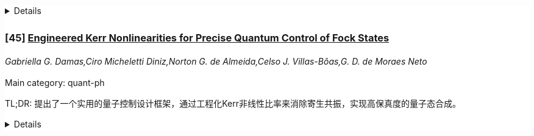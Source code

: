 
<details><summary>Details</summary></details>


### [45] [Engineered Kerr Nonlinearities for Precise Quantum Control of Fock States](https://arxiv.org/abs/2510.26399)
*Gabriella G. Damas,Ciro Micheletti Diniz,Norton G. de Almeida,Celso J. Villas-Bôas,G. D. de Moraes Neto*

Main category: quant-ph

TL;DR: 提出了一个实用的量子控制设计框架，通过工程化Kerr非线性比率来消除寄生共振，实现高保真度的量子态合成。


<details>
  <summary>Details</summary>
Motivation: 解决耦合Kerr非线性振荡器中频谱拥挤的挑战，特别是系统性频谱简并阻碍选择性寻址的问题。

Method: 使用Magnus展开推导包含所有Stark位移修正的完整有效哈密顿量，并工程化Kerr非线性比率为复杂有理值来近似无理数。

Result: 数值验证了确定性合成NOON态和高光子数Fock态（如n=4）的协议，实现了超过99.9%的理想保真度，且对环境和热效应具有鲁棒性。

Conclusion: 为电路QED中的玻色子处理器提供了架构蓝图，并为多模量子系统的未来设计建立了基本原则。

Abstract: We present a practical design framework for high-fidelity quantum control in
coupled Kerr-nonlinear oscillators, directly addressing the challenge of
spectral crowding. We show that systematic spectral degeneracies, which hinder
selective addressing, are a direct consequence of rational Kerr-nonlinearity
ratios ($K_1/K_2$). Our solution is a universal architectural principle:
engineer this ratio to be a complex rational value, approximating an
incommensurate number to systematically eliminate parasitic resonances. Using a
Magnus expansion, we derive a complete effective Hamiltonian, including all
Stark-shift corrections, to accurately target transitions. We numerically
validate this framework by demonstrating protocols for the deterministic
synthesis of NOON states, and high-photon-number Fock states (e.g., $n=4$),
achieving ideal fidelities exceeding $\mathcal{F}>99.9\%$. The protocols are
shown to be robust against environmental decay and thermal effects. This work
